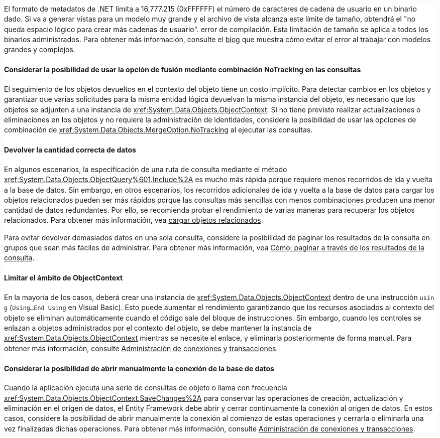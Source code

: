  El formato de metadatos de .NET limita a 16,777.215 (0xFFFFFF) el número de caracteres de cadena de usuario en un binario dado. Si va a generar vistas para un modelo muy grande y el archivo de vista alcanza este límite de tamaño, obtendrá el "no queda espacio lógico para crear más cadenas de usuario". error de compilación. Esta limitación de tamaño se aplica a todos los binarios administrados. Para obtener más información, consulte el [blog](https://docs.microsoft.com/archive/blogs/appfabriccat/solving-the-no-logical-space-left-to-create-more-user-strings-error-and-improving-performance-of-pre-generated-views-in-visual-studio-net4-entity-framework) que muestra cómo evitar el error al trabajar con modelos grandes y complejos.  
  
#### <a name="consider-using-the-notracking-merge-option-for-queries"></a>Considerar la posibilidad de usar la opción de fusión mediante combinación NoTracking en las consultas  
 El seguimiento de los objetos devueltos en el contexto del objeto tiene un costo implícito. Para detectar cambios en los objetos y garantizar que varias solicitudes para la misma entidad lógica devuelvan la misma instancia del objeto, es necesario que los objetos se adjunten a una instancia de <xref:System.Data.Objects.ObjectContext>. Si no tiene previsto realizar actualizaciones o eliminaciones en los objetos y no requiere la administración de identidades, considere la posibilidad de usar las opciones de combinación de <xref:System.Data.Objects.MergeOption.NoTracking> al ejecutar las consultas.  
  
#### <a name="return-the-correct-amount-of-data"></a>Devolver la cantidad correcta de datos  
 En algunos escenarios, la especificación de una ruta de consulta mediante el método <xref:System.Data.Objects.ObjectQuery%601.Include%2A> es mucho más rápida porque requiere menos recorridos de ida y vuelta a la base de datos. Sin embargo, en otros escenarios, los recorridos adicionales de ida y vuelta a la base de datos para cargar los objetos relacionados pueden ser más rápidos porque las consultas más sencillas con menos combinaciones producen una menor cantidad de datos redundantes. Por ello, se recomienda probar el rendimiento de varias maneras para recuperar los objetos relacionados. Para obtener más información, vea [cargar objetos relacionados](https://docs.microsoft.com/previous-versions/dotnet/netframework-4.0/bb896272(v=vs.100)).  
  
 Para evitar devolver demasiados datos en una sola consulta, considere la posibilidad de paginar los resultados de la consulta en grupos que sean más fáciles de administrar. Para obtener más información, vea [Cómo: paginar a través de los resultados de la consulta](https://docs.microsoft.com/previous-versions/dotnet/netframework-4.0/bb738702(v=vs.100)).  
  
#### <a name="limit-the-scope-of-the-objectcontext"></a>Limitar el ámbito de ObjectContext  
 En la mayoría de los casos, deberá crear una instancia de <xref:System.Data.Objects.ObjectContext> dentro de una instrucción `using` (`Using…End Using` en Visual Basic). Esto puede aumentar el rendimiento garantizando que los recursos asociados al contexto del objeto se eliminan automáticamente cuando el código sale del bloque de instrucciones. Sin embargo, cuando los controles se enlazan a objetos administrados por el contexto del objeto, se debe mantener la instancia de <xref:System.Data.Objects.ObjectContext> mientras se necesite el enlace, y eliminarla posteriormente de forma manual. Para obtener más información, consulte [Administración de conexiones y transacciones](https://docs.microsoft.com/previous-versions/dotnet/netframework-4.0/bb896325(v=vs.100)).  
  
#### <a name="consider-opening-the-database-connection-manually"></a>Considerar la posibilidad de abrir manualmente la conexión de la base de datos  
 Cuando la aplicación ejecuta una serie de consultas de objeto o llama con frecuencia <xref:System.Data.Objects.ObjectContext.SaveChanges%2A> para conservar las operaciones de creación, actualización y eliminación en el origen de datos, el Entity Framework debe abrir y cerrar continuamente la conexión al origen de datos. En estos casos, considere la posibilidad de abrir manualmente la conexión al comienzo de estas operaciones y cerrarla o eliminarla una vez finalizadas dichas operaciones. Para obtener más información, consulte [Administración de conexiones y transacciones](https://docs.microsoft.com/previous-versions/dotnet/netframework-4.0/bb896325(v=vs.100)).  
  